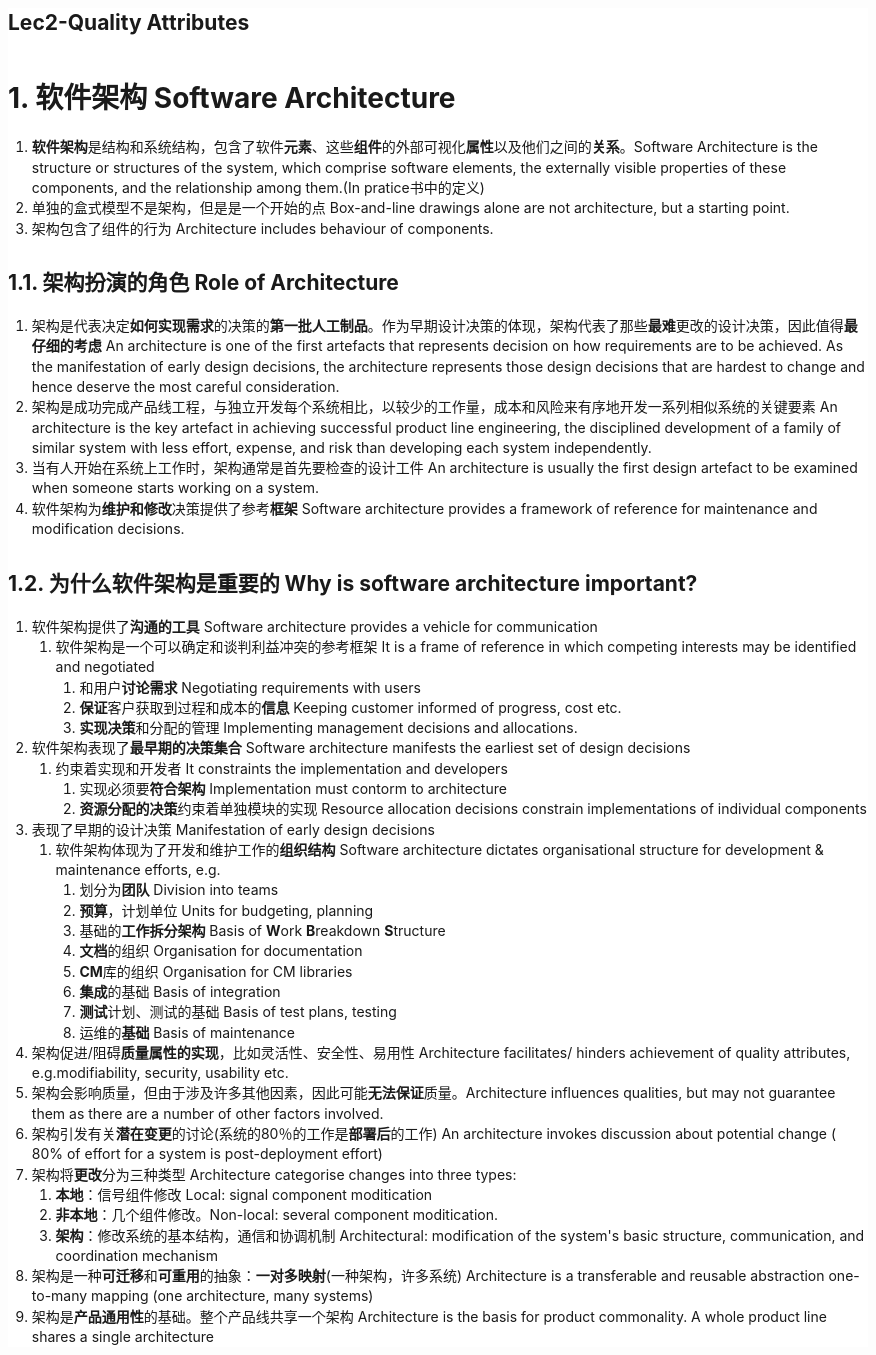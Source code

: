 Lec2-Quality Attributes
---

# 1. 软件架构 Software Architecture
1. **软件架构**是结构和系统结构，包含了软件**元素**、这些**组件**的外部可视化**属性**以及他们之间的**关系**。Software Architecture is the structure or structures of the system, which comprise software elements, the externally visible properties of these components, and the relationship among them.(In pratice书中的定义)
2. 单独的盒式模型不是架构，但是是一个开始的点 Box-and-line drawings alone are not architecture, but a starting point.
3. 架构包含了组件的行为 Architecture includes behaviour of components.

## 1.1. 架构扮演的角色 Role of Architecture
1. 架构是代表决定**如何实现需求**的决策的**第一批人工制品**。作为早期设计决策的体现，架构代表了那些**最难**更改的设计决策，因此值得**最仔细的考虑** An architecture is one of the first artefacts that represents decision on how requirements are to be achieved. As the manifestation of early design decisions, the architecture represents those design decisions that are hardest to change and hence deserve the most careful consideration.
2. 架构是成功完成产品线工程，与独立开发每个系统相比，以较少的工作量，成本和风险来有序地开发一系列相似系统的关键要素 An architecture is the key artefact in achieving successful product line engineering, the disciplined development of a family of similar system with less effort, expense, and risk than developing each system independently.
3. 当有人开始在系统上工作时，架构通常是首先要检查的设计工件 An architecture is usually the first design artefact to be examined when someone starts working on a system.
4. 软件架构为**维护和修改**决策提供了参考**框架** Software architecture provides a framework of reference for maintenance and modification decisions.

## 1.2. 为什么软件架构是重要的 Why is software architecture important?
1. 软件架构提供了**沟通的工具** Software architecture provides a vehicle for communication
   1. 软件架构是一个可以确定和谈判利益冲突的参考框架 It is a frame of reference in which competing interests may be identified and negotiated
      1. 和用户**讨论需求** Negotiating requirements with users
      2. **保证**客户获取到过程和成本的**信息** Keeping customer informed of progress, cost etc.
      3. **实现决策**和分配的管理 Implementing management decisions and allocations.
2. 软件架构表现了**最早期的决策集合** Software architecture manifests the earliest set of design decisions
   1. 约束着实现和开发者 It constraints the implementation and developers
      1. 实现必须要**符合架构** Implementation must contorm to architecture
      2. **资源分配的决策**约束着单独模块的实现 Resource allocation decisions constrain implementations of individual components
3. 表现了早期的设计决策 Manifestation of early design decisions
   1. 软件架构体现为了开发和维护工作的**组织结构** Software architecture dictates organisational structure for development & maintenance efforts, e.g.
      1. 划分为**团队** Division into teams
      2. **预算**，计划单位 Units for budgeting, planning
      3. 基础的**工作拆分架构** Basis of **W**ork **B**reakdown **S**tructure
      4. **文档**的组织 Organisation for documentation
      5. **CM**库的组织 Organisation for CM libraries
      6. **集成**的基础 Basis of integration
      7. **测试**计划、测试的基础 Basis of test plans, testing
      8. 运维的**基础** Basis of maintenance
4. 架构促进/阻碍**质量属性的实现**，比如灵活性、安全性、易用性 Architecture facilitates/ hinders achievement of quality attributes, e.g.modifiability, security, usability etc.
5. 架构会影响质量，但由于涉及许多其他因素，因此可能**无法保证**质量。Architecture influences qualities, but may not guarantee them as there are a number of other factors involved.
6. 架构引发有关**潜在变更**的讨论(系统的80％的工作是**部署后**的工作) An architecture invokes discussion about potential change ( 80% of effort for a system is post-deployment effort)
7. 架构将**更改**分为三种类型 Architecture categorise changes into three types:
   1. **本地**：信号组件修改 Local: signal component moditication
   2. **非本地**：几个组件修改。Non-local: several component moditication.
   3. **架构**：修改系统的基本结构，通信和协调机制 Architectural: modification of the system's basic structure, communication, and coordination mechanism
8. 架构是一种**可迁移**和**可重用**的抽象：**一对多映射**(一种架构，许多系统) Architecture is a transferable and reusable abstraction one-to-many mapping (one architecture, many systems)
9. 架构是**产品通用性**的基础。整个产品线共享一个架构 Architecture is the basis for product commonality. A whole product line shares a single architecture